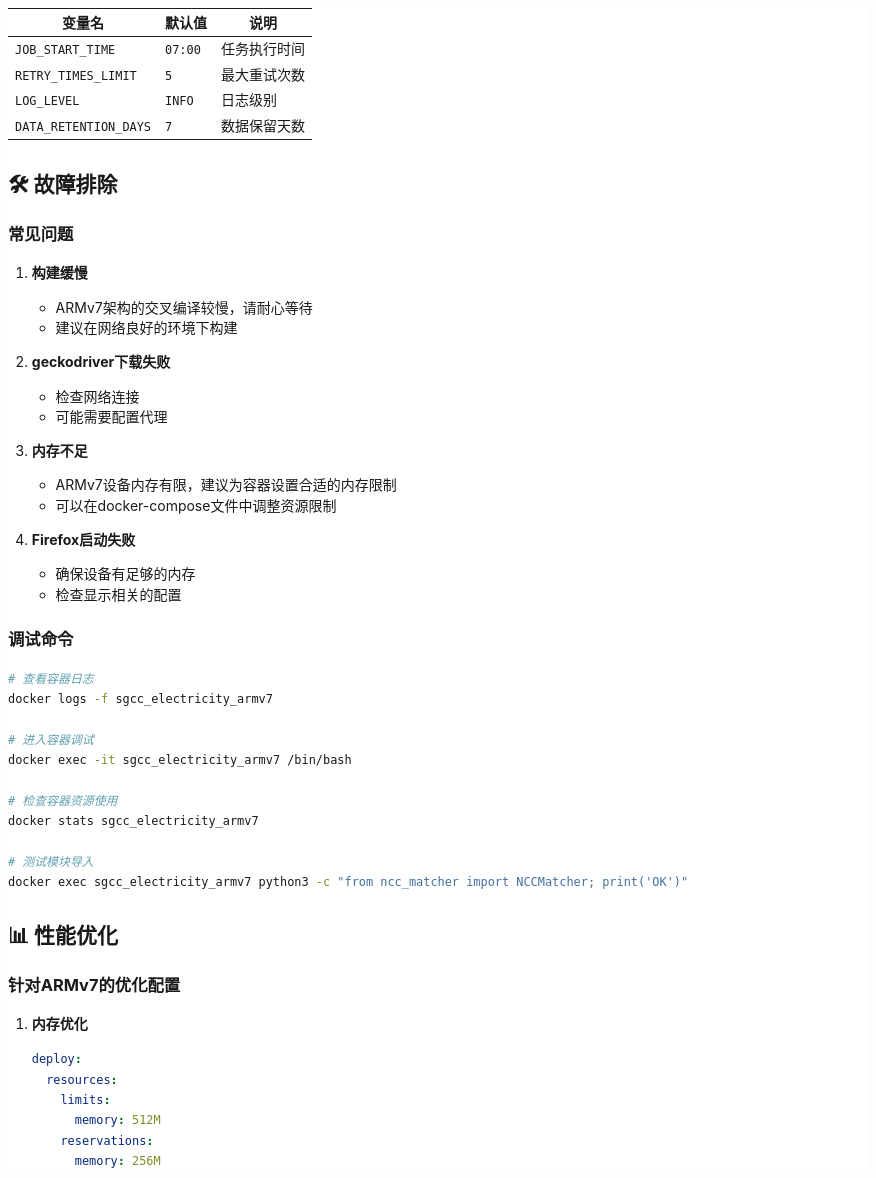 | 变量名 | 默认值 | 说明 |
|--------|--------|------|
| `JOB_START_TIME` | `07:00` | 任务执行时间 |
| `RETRY_TIMES_LIMIT` | `5` | 最大重试次数 |
| `LOG_LEVEL` | `INFO` | 日志级别 |
| `DATA_RETENTION_DAYS` | `7` | 数据保留天数 |

## 🛠️ 故障排除

### 常见问题

1. **构建缓慢**
   - ARMv7架构的交叉编译较慢，请耐心等待
   - 建议在网络良好的环境下构建

2. **geckodriver下载失败**
   - 检查网络连接
   - 可能需要配置代理

3. **内存不足**
   - ARMv7设备内存有限，建议为容器设置合适的内存限制
   - 可以在docker-compose文件中调整资源限制

4. **Firefox启动失败**
   - 确保设备有足够的内存
   - 检查显示相关的配置

### 调试命令

```bash
# 查看容器日志
docker logs -f sgcc_electricity_armv7

# 进入容器调试
docker exec -it sgcc_electricity_armv7 /bin/bash

# 检查容器资源使用
docker stats sgcc_electricity_armv7

# 测试模块导入
docker exec sgcc_electricity_armv7 python3 -c "from ncc_matcher import NCCMatcher; print('OK')"
```

## 📊 性能优化

### 针对ARMv7的优化配置

1. **内存优化**
   ```yaml
   deploy:
     resources:
       limits:
         memory: 512M
       reservations:
         memory: 256M
   ```
